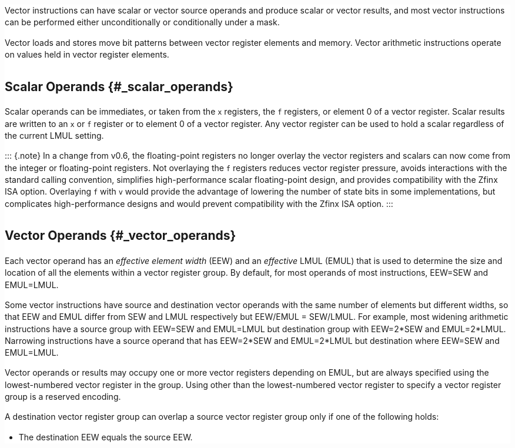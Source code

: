 Vector instructions can have scalar or vector source operands and
produce scalar or vector results, and most vector instructions can be
performed either unconditionally or conditionally under a mask.

Vector loads and stores move bit patterns between vector register
elements and memory. Vector arithmetic instructions operate on values
held in vector register elements.

Scalar Operands {#_scalar_operands}
---------------

Scalar operands can be immediates, or taken from the `x` registers, the
`f` registers, or element 0 of a vector register. Scalar results are
written to an `x` or `f` register or to element 0 of a vector register.
Any vector register can be used to hold a scalar regardless of the
current LMUL setting.

::: {.note}
In a change from v0.6, the floating-point registers no longer overlay
the vector registers and scalars can now come from the integer or
floating-point registers. Not overlaying the `f` registers reduces
vector register pressure, avoids interactions with the standard calling
convention, simplifies high-performance scalar floating-point design,
and provides compatibility with the Zfinx ISA option. Overlaying `f`
with `v` would provide the advantage of lowering the number of state
bits in some implementations, but complicates high-performance designs
and would prevent compatibility with the Zfinx ISA option.
:::

Vector Operands {#_vector_operands}
---------------

Each vector operand has an *effective* *element* *width* (EEW) and an
*effective* LMUL (EMUL) that is used to determine the size and location
of all the elements within a vector register group. By default, for most
operands of most instructions, EEW=SEW and EMUL=LMUL.

Some vector instructions have source and destination vector operands
with the same number of elements but different widths, so that EEW and
EMUL differ from SEW and LMUL respectively but EEW/EMUL = SEW/LMUL. For
example, most widening arithmetic instructions have a source group with
EEW=SEW and EMUL=LMUL but destination group with EEW=2\*SEW and
EMUL=2\*LMUL. Narrowing instructions have a source operand that has
EEW=2\*SEW and EMUL=2\*LMUL but destination where EEW=SEW and EMUL=LMUL.

Vector operands or results may occupy one or more vector registers
depending on EMUL, but are always specified using the lowest-numbered
vector register in the group. Using other than the lowest-numbered
vector register to specify a vector register group is a reserved
encoding.

A destination vector register group can overlap a source vector register
group only if one of the following holds:

-   The destination EEW equals the source EEW.
